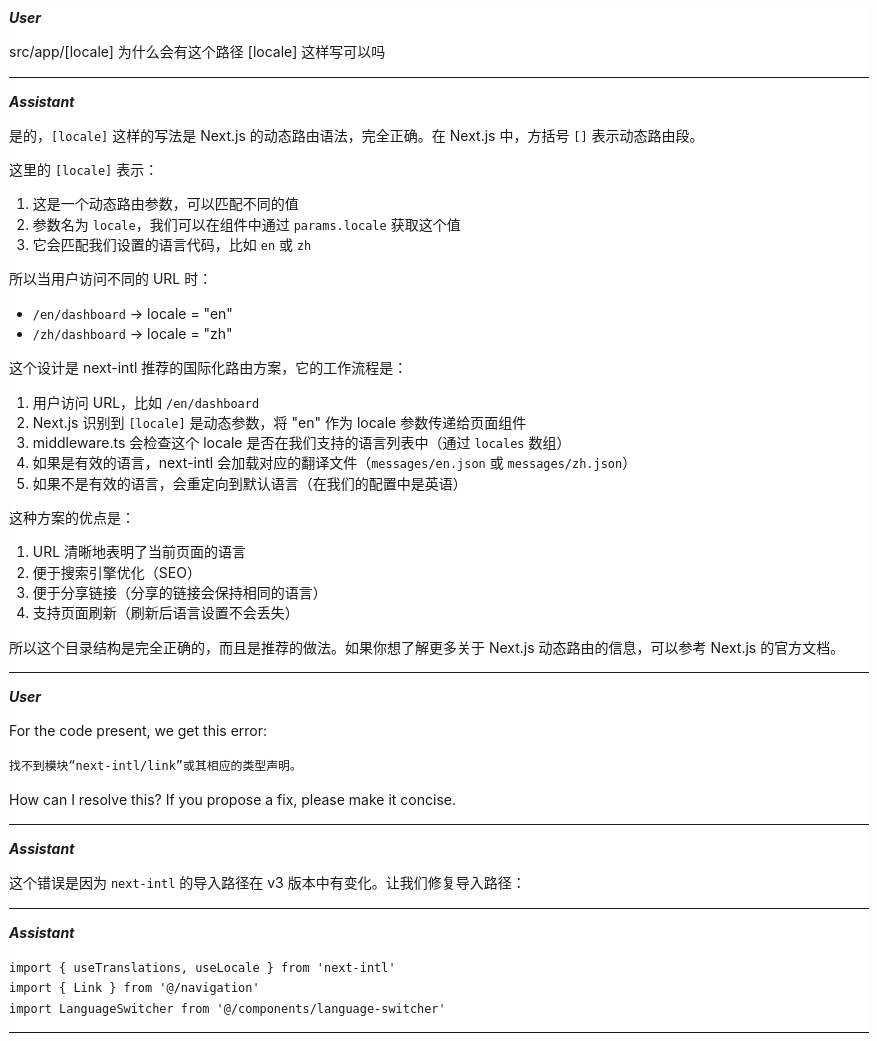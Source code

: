 _**User**_

src/app/[locale] 为什么会有这个路径 [locale] 这样写可以吗

---

_**Assistant**_

是的，`[locale]` 这样的写法是 Next.js 的动态路由语法，完全正确。在 Next.js 中，方括号 `[]` 表示动态路由段。

这里的 `[locale]` 表示：

1. 这是一个动态路由参数，可以匹配不同的值
2. 参数名为 `locale`，我们可以在组件中通过 `params.locale` 获取这个值
3. 它会匹配我们设置的语言代码，比如 `en` 或 `zh`

所以当用户访问不同的 URL 时：

- `/en/dashboard` -> locale = "en"
- `/zh/dashboard` -> locale = "zh"

这个设计是 next-intl 推荐的国际化路由方案，它的工作流程是：

1. 用户访问 URL，比如 `/en/dashboard`
2. Next.js 识别到 `[locale]` 是动态参数，将 "en" 作为 locale 参数传递给页面组件
3. middleware.ts 会检查这个 locale 是否在我们支持的语言列表中（通过 `locales` 数组）
4. 如果是有效的语言，next-intl 会加载对应的翻译文件（`messages/en.json` 或 `messages/zh.json`）
5. 如果不是有效的语言，会重定向到默认语言（在我们的配置中是英语）

这种方案的优点是：

1. URL 清晰地表明了当前页面的语言
2. 便于搜索引擎优化（SEO）
3. 便于分享链接（分享的链接会保持相同的语言）
4. 支持页面刷新（刷新后语言设置不会丢失）

所以这个目录结构是完全正确的，而且是推荐的做法。如果你想了解更多关于 Next.js 动态路由的信息，可以参考 Next.js 的官方文档。

---

_**User**_

For the code present, we get this error:

```
找不到模块“next-intl/link”或其相应的类型声明。
```

How can I resolve this? If you propose a fix, please make it concise.

---

_**Assistant**_

这个错误是因为 `next-intl` 的导入路径在 v3 版本中有变化。让我们修复导入路径：

---

_**Assistant**_

```
import { useTranslations, useLocale } from 'next-intl'
import { Link } from '@/navigation'
import LanguageSwitcher from '@/components/language-switcher'
```

---